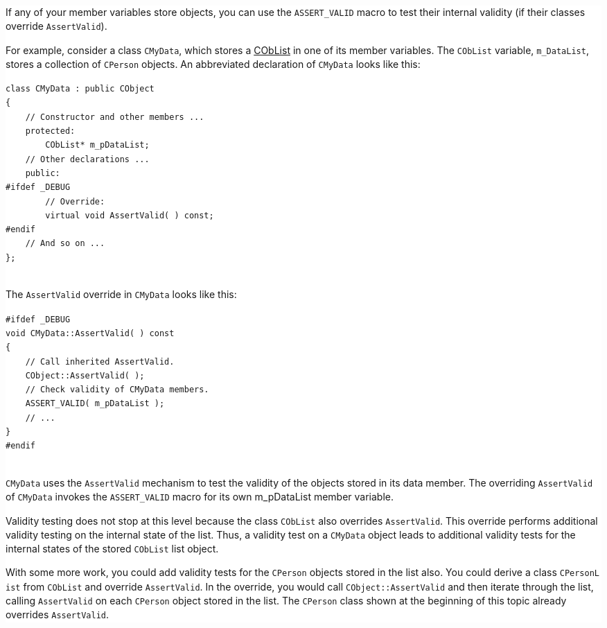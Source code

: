  If any of your member variables store objects, you can use the `ASSERT_VALID` macro to test their internal validity (if their classes override `AssertValid`).  
  
 For example, consider a class `CMyData`, which stores a [CObList](http://msdn.microsoft.com/library/80699c93-33d8-4f8b-b8cf-7b58aeab64ca) in one of its member variables. The `CObList` variable, `m_DataList`, stores a collection of `CPerson` objects. An abbreviated declaration of `CMyData` looks like this:  
  
```  
class CMyData : public CObject  
{  
    // Constructor and other members ...  
    protected:  
        CObList* m_pDataList;  
    // Other declarations ...  
    public:  
#ifdef _DEBUG  
        // Override:  
        virtual void AssertValid( ) const;  
#endif  
    // And so on ...  
};  
  
```  
  
 The `AssertValid` override in `CMyData` looks like this:  
  
```  
#ifdef _DEBUG  
void CMyData::AssertValid( ) const  
{  
    // Call inherited AssertValid.  
    CObject::AssertValid( );  
    // Check validity of CMyData members.  
    ASSERT_VALID( m_pDataList );  
    // ...  
}  
#endif  
  
```  
  
 `CMyData` uses the `AssertValid` mechanism to test the validity of the objects stored in its data member. The overriding `AssertValid` of `CMyData` invokes the `ASSERT_VALID` macro for its own m_pDataList member variable.  
  
 Validity testing does not stop at this level because the class `CObList` also overrides `AssertValid`. This override performs additional validity testing on the internal state of the list. Thus, a validity test on a `CMyData` object leads to additional validity tests for the internal states of the stored `CObList` list object.  
  
 With some more work, you could add validity tests for the `CPerson` objects stored in the list also. You could derive a class `CPersonList` from `CObList` and override `AssertValid`. In the override, you would call `CObject::AssertValid` and then iterate through the list, calling `AssertValid` on each `CPerson` object stored in the list. The `CPerson` class shown at the beginning of this topic already overrides `AssertValid`.  
  